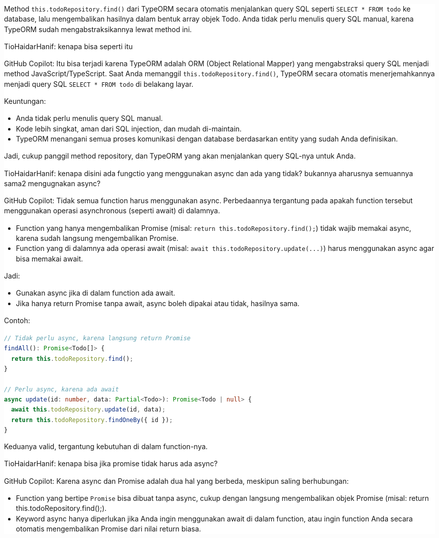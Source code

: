 Method `this.todoRepository.find()` dari TypeORM secara otomatis menjalankan query SQL seperti `SELECT * FROM todo` ke database, lalu mengembalikan hasilnya dalam bentuk array objek Todo. Anda tidak perlu menulis query SQL manual, karena TypeORM sudah mengabstraksikannya lewat method ini.

TioHaidarHanif: kenapa bisa seperti itu

GitHub Copilot: Itu bisa terjadi karena TypeORM adalah ORM (Object Relational Mapper) yang mengabstraksi query SQL menjadi method JavaScript/TypeScript. Saat Anda memanggil `this.todoRepository.find()`, TypeORM secara otomatis menerjemahkannya menjadi query SQL `SELECT * FROM todo` di belakang layar.

Keuntungan:
- Anda tidak perlu menulis query SQL manual.
- Kode lebih singkat, aman dari SQL injection, dan mudah di-maintain.
- TypeORM menangani semua proses komunikasi dengan database berdasarkan entity yang sudah Anda definisikan.

Jadi, cukup panggil method repository, dan TypeORM yang akan menjalankan query SQL-nya untuk Anda.

TioHaidarHanif: kenapa disini ada fungctio yang menggunakan async dan ada yang tidak? bukannya aharusnya semuannya sama2 mengugnakan async?

GitHub Copilot: Tidak semua function harus menggunakan async. Perbedaannya tergantung pada apakah function tersebut menggunakan operasi asynchronous (seperti await) di dalamnya.

- Function yang hanya mengembalikan Promise (misal: `return this.todoRepository.find();`) tidak wajib memakai async, karena sudah langsung mengembalikan Promise.
- Function yang di dalamnya ada operasi await (misal: `await this.todoRepository.update(...)`) harus menggunakan async agar bisa memakai await.

Jadi:
- Gunakan async jika di dalam function ada await.
- Jika hanya return Promise tanpa await, async boleh dipakai atau tidak, hasilnya sama.

Contoh:
```typescript
// Tidak perlu async, karena langsung return Promise
findAll(): Promise<Todo[]> {
  return this.todoRepository.find();
}

// Perlu async, karena ada await
async update(id: number, data: Partial<Todo>): Promise<Todo | null> {
  await this.todoRepository.update(id, data);
  return this.todoRepository.findOneBy({ id });
}
```
Keduanya valid, tergantung kebutuhan di dalam function-nya.

TioHaidarHanif: kenapa bisa jika promise tidak harus ada async?

GitHub Copilot: Karena async dan Promise adalah dua hal yang berbeda, meskipun saling berhubungan:

- Function yang bertipe `Promise` bisa dibuat tanpa async, cukup dengan langsung mengembalikan objek Promise (misal: return this.todoRepository.find();).
- Keyword async hanya diperlukan jika Anda ingin menggunakan await di dalam function, atau ingin function Anda secara otomatis mengembalikan Promise dari nilai return biasa.
